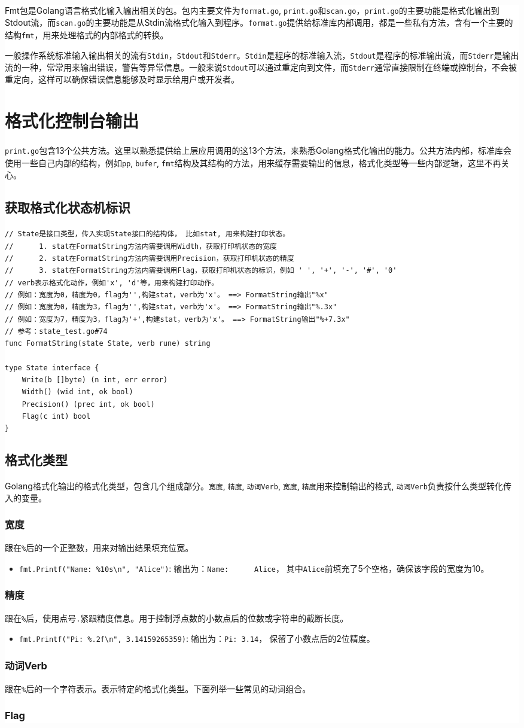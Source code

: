 Fmt包是Golang语言格式化输入输出相关的包。包内主要文件为`format.go`, `print.go`和`scan.go`，`print.go`的主要功能是格式化输出到Stdout流，而`scan.go`的主要功能是从Stdin流格式化输入到程序。`format.go`提供给标准库内部调用，都是一些私有方法，含有一个主要的结构`fmt`，用来处理格式的内部格式的转换。

一般操作系统标准输入输出相关的流有`Stdin`，`Stdout`和`Stderr`。`Stdin`是程序的标准输入流，`Stdout`是程序的标准输出流，而`Stderr`是输出流的一种，常常用来输出错误，警告等异常信息。一般来说`Stdout`可以通过重定向到文件，而`Stderr`通常直接限制在终端或控制台，不会被重定向，这样可以确保错误信息能够及时显示给用户或开发者。

# 格式化控制台输出
`print.go`包含13个公共方法。这里以熟悉提供给上层应用调用的这13个方法，来熟悉Golang格式化输出的能力。公共方法内部，标准库会使用一些自己内部的结构，例如`pp`, `bufer`, `fmt`结构及其结构的方法，用来缓存需要输出的信息，格式化类型等一些内部逻辑，这里不再关心。

## 获取格式化状态机标识
```golang
// State是接口类型，传入实现State接口的结构体， 比如stat, 用来构建打印状态。
//      1. stat在FormatString方法内需要调用Width，获取打印机状态的宽度
//      2. stat在FormatString方法内需要调用Precision，获取打印机状态的精度
//      3. stat在FormatString方法内需要调用Flag，获取打印机状态的标识，例如 ' ', '+', '-', '#', '0'
// verb表示格式化动作，例如'x', 'd'等，用来构建打印动作。
// 例如：宽度为0，精度为0，flag为'',构建stat，verb为'x'。 ==> FormatString输出"%x"
// 例如：宽度为0，精度为3，flag为'',构建stat，verb为'x'。 ==> FormatString输出"%.3x"
// 例如：宽度为7，精度为3，flag为'+',构建stat，verb为'x'。 ==> FormatString输出"%+7.3x"
// 参考：state_test.go#74
func FormatString(state State, verb rune) string

type State interface {
	Write(b []byte) (n int, err error)
	Width() (wid int, ok bool)
	Precision() (prec int, ok bool)
	Flag(c int) bool
}
```

## 格式化类型
Golang格式化输出的格式化类型，包含几个组成部分。`宽度`, `精度`, `动词Verb`, `宽度`, `精度`用来控制输出的格式, `动词Verb`负责按什么类型转化传入的变量。

### 宽度

跟在`%`后的一个正整数，用来对输出结果填充位宽。

- `fmt.Printf("Name: %10s\n", "Alice")`: 输出为：`Name:      Alice`， 其中`Alice`前填充了5个空格，确保该字段的宽度为10。

### 精度

跟在`%`后，使用点号`.`紧跟精度信息。用于控制浮点数的小数点后的位数或字符串的截断长度。

- `fmt.Printf("Pi: %.2f\n", 3.14159265359)`: 输出为：`Pi: 3.14`， 保留了小数点后的2位精度。

### 动词Verb

跟在`%`后的一个字符表示。表示特定的格式化类型。下面列举一些常见的动词组合。

### Flag
